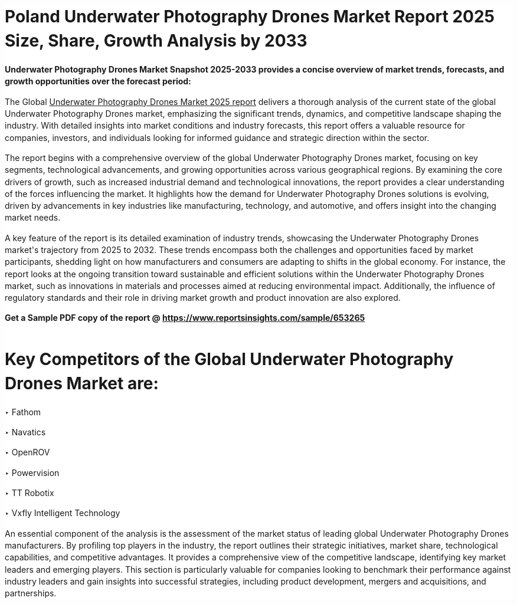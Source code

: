 # Poland Underwater Photography Drones Market Report 2025 Size, Share, Growth Analysis by 2033

<strong>Underwater Photography Drones Market Snapshot 2025-2033 provides a concise overview of market trends, forecasts, and growth opportunities over the forecast period:</strong>

The Global <a href=https://www.reportsinsights.com/sample/653265>Underwater Photography Drones Market 2025 report</a> delivers a thorough analysis of the current state of the global Underwater Photography Drones market, emphasizing the significant trends, dynamics, and competitive landscape shaping the industry. With detailed insights into market conditions and industry forecasts, this report offers a valuable resource for companies, investors, and individuals looking for informed guidance and strategic direction within the sector.

The report begins with a comprehensive overview of the global Underwater Photography Drones market, focusing on key segments, technological advancements, and growing opportunities across various geographical regions. By examining the core drivers of growth, such as increased industrial demand and technological innovations, the report provides a clear understanding of the forces influencing the market. It highlights how the demand for Underwater Photography Drones solutions is evolving, driven by advancements in key industries like manufacturing, technology, and automotive, and offers insight into the changing market needs.

A key feature of the report is its detailed examination of industry trends, showcasing the Underwater Photography Drones market's trajectory from 2025 to 2032. These trends encompass both the challenges and opportunities faced by market participants, shedding light on how manufacturers and consumers are adapting to shifts in the global economy. For instance, the report looks at the ongoing transition toward sustainable and efficient solutions within the Underwater Photography Drones market, such as innovations in materials and processes aimed at reducing environmental impact. Additionally, the influence of regulatory standards and their role in driving market growth and product innovation are also explored.

<strong>Get a Sample PDF copy of the report @ <a href=https://www.reportsinsights.com/sample/653265>https://www.reportsinsights.com/sample/653265</a></strong>

# <strong>Key Competitors of the Global Underwater Photography Drones Market are:</strong>

‣ Fathom

‣ Navatics

‣ OpenROV

‣ Powervision

‣ TT Robotix

‣ Vxfly Intelligent Technology

An essential component of the analysis is the assessment of the market status of leading global Underwater Photography Drones manufacturers. By profiling top players in the industry, the report outlines their strategic initiatives, market share, technological capabilities, and competitive advantages. It provides a comprehensive view of the competitive landscape, identifying key market leaders and emerging players. This section is particularly valuable for companies looking to benchmark their performance against industry leaders and gain insights into successful strategies, including product development, mergers and acquisitions, and partnerships.
